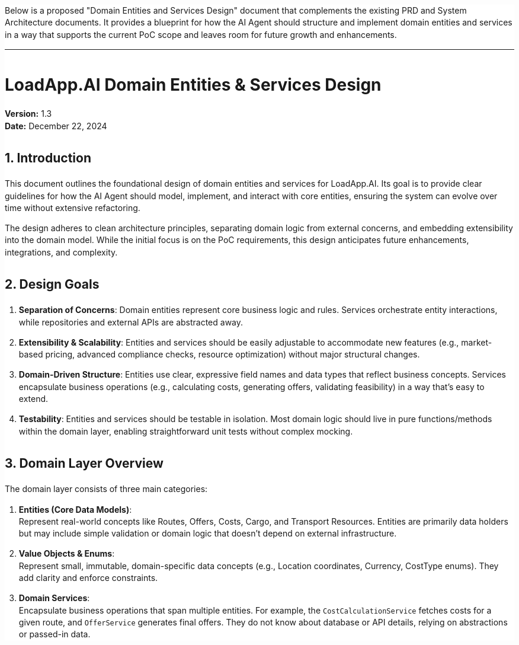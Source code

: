 Below is a proposed "Domain Entities and Services Design" document that complements the existing PRD and System Architecture documents. It provides a blueprint for how the AI Agent should structure and implement domain entities and services in a way that supports the current PoC scope and leaves room for future growth and enhancements.

---

# LoadApp.AI Domain Entities & Services Design

**Version:** 1.3  
**Date:** December 22, 2024

## 1. Introduction

This document outlines the foundational design of domain entities and services for LoadApp.AI. Its goal is to provide clear guidelines for how the AI Agent should model, implement, and interact with core entities, ensuring the system can evolve over time without extensive refactoring.

The design adheres to clean architecture principles, separating domain logic from external concerns, and embedding extensibility into the domain model. While the initial focus is on the PoC requirements, this design anticipates future enhancements, integrations, and complexity.

## 2. Design Goals

1. **Separation of Concerns**: Domain entities represent core business logic and rules. Services orchestrate entity interactions, while repositories and external APIs are abstracted away.
   
2. **Extensibility & Scalability**: Entities and services should be easily adjustable to accommodate new features (e.g., market-based pricing, advanced compliance checks, resource optimization) without major structural changes.

3. **Domain-Driven Structure**: Entities use clear, expressive field names and data types that reflect business concepts. Services encapsulate business operations (e.g., calculating costs, generating offers, validating feasibility) in a way that’s easy to extend.

4. **Testability**: Entities and services should be testable in isolation. Most domain logic should live in pure functions/methods within the domain layer, enabling straightforward unit tests without complex mocking.

## 3. Domain Layer Overview

The domain layer consists of three main categories:

1. **Entities (Core Data Models)**:  
   Represent real-world concepts like Routes, Offers, Costs, Cargo, and Transport Resources. Entities are primarily data holders but may include simple validation or domain logic that doesn’t depend on external infrastructure.

2. **Value Objects & Enums**:  
   Represent small, immutable, domain-specific data concepts (e.g., Location coordinates, Currency, CostType enums). They add clarity and enforce constraints.

3. **Domain Services**:  
   Encapsulate business operations that span multiple entities. For example, the `CostCalculationService` fetches costs for a given route, and `OfferService` generates final offers. They do not know about database or API details, relying on abstractions or passed-in data.
